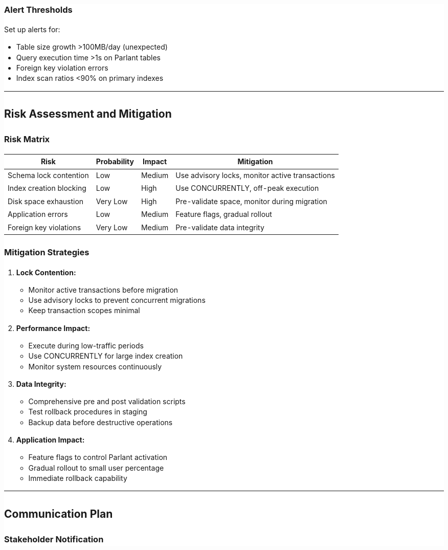 ### Alert Thresholds

Set up alerts for:
- Table size growth >100MB/day (unexpected)
- Query execution time >1s on Parlant tables
- Foreign key violation errors
- Index scan ratios <90% on primary indexes

---

## Risk Assessment and Mitigation

### Risk Matrix

| Risk | Probability | Impact | Mitigation |
|------|-------------|---------|------------|
| Schema lock contention | Low | Medium | Use advisory locks, monitor active transactions |
| Index creation blocking | Low | High | Use CONCURRENTLY, off-peak execution |
| Disk space exhaustion | Very Low | High | Pre-validate space, monitor during migration |
| Application errors | Low | Medium | Feature flags, gradual rollout |
| Foreign key violations | Very Low | Medium | Pre-validate data integrity |

### Mitigation Strategies

1. **Lock Contention:**
   - Monitor active transactions before migration
   - Use advisory locks to prevent concurrent migrations
   - Keep transaction scopes minimal

2. **Performance Impact:**
   - Execute during low-traffic periods
   - Use CONCURRENTLY for large index creation
   - Monitor system resources continuously

3. **Data Integrity:**
   - Comprehensive pre and post validation scripts
   - Test rollback procedures in staging
   - Backup data before destructive operations

4. **Application Impact:**
   - Feature flags to control Parlant activation
   - Gradual rollout to small user percentage
   - Immediate rollback capability

---

## Communication Plan

### Stakeholder Notification
